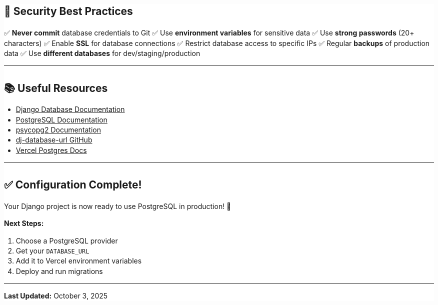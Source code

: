 
## 🔐 Security Best Practices

✅ **Never commit** database credentials to Git
✅ Use **environment variables** for sensitive data
✅ Use **strong passwords** (20+ characters)
✅ Enable **SSL** for database connections
✅ Restrict database access to specific IPs
✅ Regular **backups** of production data
✅ Use **different databases** for dev/staging/production

---

## 📚 Useful Resources

- [Django Database Documentation](https://docs.djangoproject.com/en/stable/ref/databases/)
- [PostgreSQL Documentation](https://www.postgresql.org/docs/)
- [psycopg2 Documentation](https://www.psycopg.org/docs/)
- [dj-database-url GitHub](https://github.com/jazzband/dj-database-url)
- [Vercel Postgres Docs](https://vercel.com/docs/storage/vercel-postgres)

---

## ✅ Configuration Complete!

Your Django project is now ready to use PostgreSQL in production! 🎉

**Next Steps:**
1. Choose a PostgreSQL provider
2. Get your `DATABASE_URL`
3. Add it to Vercel environment variables
4. Deploy and run migrations

---

**Last Updated:** October 3, 2025


